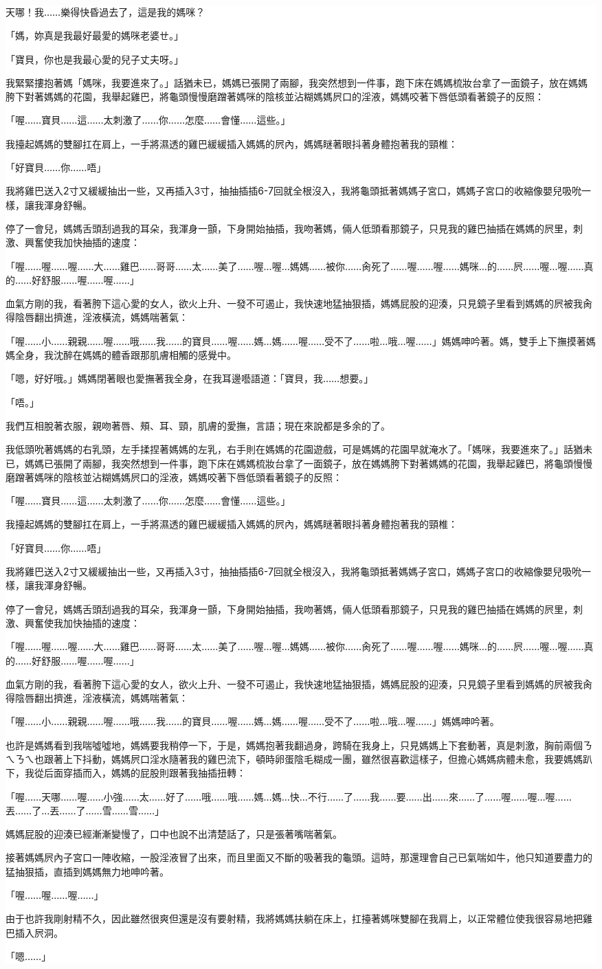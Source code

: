 天哪！我……樂得快昏過去了，這是我的媽咪？

「媽，妳真是我最好最愛的媽咪老婆ㄝ。」

「寶貝，你也是我最心愛的兒子丈夫呀。」

我緊緊摟抱著媽「媽咪，我要進來了。」話猶未已，媽媽已張開了兩腳，我突然想到一件事，跑下床在媽媽梳妝台拿了一面鏡子，放在媽媽胯下對著媽媽的花園，我舉起雞巴，將龜頭慢慢磨蹭著媽咪的陰核並沾糊媽媽屄口的淫液，媽媽咬著下唇低頭看著鏡子的反照：

「喔……寶貝……這……太刺激了……你……怎麼……會懂……這些。」

我擡起媽媽的雙腳扛在肩上，一手將濕透的雞巴緩緩插入媽媽的屄內，媽媽瞇著眼抖著身體抱著我的頸椎：

「好寶貝……你……唔」

我將雞巴送入2寸又緩緩抽出一些，又再插入3寸，抽抽插插6-7回就全根沒入，我將龜頭抵著媽媽子宮口，媽媽子宮口的收縮像嬰兒吸吮一樣，讓我渾身舒暢。

停了一會兒，媽媽舌頭刮過我的耳朵，我渾身一顫，下身開始抽插，我吻著媽，倆人低頭看那鏡子，只見我的雞巴抽插在媽媽的屄里，刺激、興奮使我加快抽插的速度：

「喔……喔……喔……大……雞巴……哥哥……太……美了……喔…喔…媽媽……被你……肏死了……喔……喔……媽咪…的……屄……喔…喔……真的……好舒服……喔……喔……」

血氣方剛的我，看著胯下這心愛的女人，欲火上升、一發不可遏止，我快速地猛抽狠插，媽媽屁股的迎湊，只見鏡子里看到媽媽的屄被我肏得陰唇翻出擠進，淫液橫流，媽媽喘著氣：

「喔……小……親親……喔……哦……我……的寶貝……喔……媽…媽……喔……受不了……啦…哦…喔……」媽媽呻吟著。媽，雙手上下撫摸著媽媽全身，我沈醉在媽媽的體香跟那肌膚相觸的感覺中。

「嗯，好好哦。」媽媽閉著眼也愛撫著我全身，在我耳邊囈語道：「寶貝，我……想要。」

「唔。」

我們互相脫著衣服，親吻著唇、頰、耳、頸，肌膚的愛撫，言語；現在來說都是多余的了。

我低頭吮著媽媽的右乳頭，左手揉捏著媽媽的左乳，右手則在媽媽的花園遊戲，可是媽媽的花園早就淹水了。「媽咪，我要進來了。」話猶未已，媽媽已張開了兩腳，我突然想到一件事，跑下床在媽媽梳妝台拿了一面鏡子，放在媽媽胯下對著媽媽的花園，我舉起雞巴，將龜頭慢慢磨蹭著媽咪的陰核並沾糊媽媽屄口的淫液，媽媽咬著下唇低頭看著鏡子的反照：

「喔……寶貝……這……太刺激了……你……怎麼……會懂……這些。」

我擡起媽媽的雙腳扛在肩上，一手將濕透的雞巴緩緩插入媽媽的屄內，媽媽瞇著眼抖著身體抱著我的頸椎：

「好寶貝……你……唔」

我將雞巴送入2寸又緩緩抽出一些，又再插入3寸，抽抽插插6-7回就全根沒入，我將龜頭抵著媽媽子宮口，媽媽子宮口的收縮像嬰兒吸吮一樣，讓我渾身舒暢。

停了一會兒，媽媽舌頭刮過我的耳朵，我渾身一顫，下身開始抽插，我吻著媽，倆人低頭看那鏡子，只見我的雞巴抽插在媽媽的屄里，刺激、興奮使我加快抽插的速度：

「喔……喔……喔……大……雞巴……哥哥……太……美了……喔…喔…媽媽……被你……肏死了……喔……喔……媽咪…的……屄……喔…喔……真的……好舒服……喔……喔……」

血氣方剛的我，看著胯下這心愛的女人，欲火上升、一發不可遏止，我快速地猛抽狠插，媽媽屁股的迎湊，只見鏡子里看到媽媽的屄被我肏得陰唇翻出擠進，淫液橫流，媽媽喘著氣：

「喔……小……親親……喔……哦……我……的寶貝……喔……媽…媽……喔……受不了……啦…哦…喔……」媽媽呻吟著。

也許是媽媽看到我喘噓噓地，媽媽要我稍停一下，于是，媽媽抱著我翻過身，跨騎在我身上，只見媽媽上下套動著，真是刺激，胸前兩個ㄋㄟㄋㄟ也跟著上下抖動，媽媽屄口淫水隨著我的雞巴流下，頓時卵蛋陰毛糊成一團，雖然很喜歡這樣子，但擔心媽媽病體未愈，我要媽媽趴下，我從后面穿插而入，媽媽的屁股則跟著我抽插扭轉：

「喔……天哪……喔……小強……太……好了……哦……哦……媽…媽…快…不行……了……我……要……出……來……了……喔……喔…喔……丟……了…丟……了……雪……雪……」

媽媽屁股的迎湊已經漸漸變慢了，口中也說不出清楚話了，只是張著嘴喘著氣。

接著媽媽屄內子宮口一陣收縮，一股淫液冒了出來，而且里面又不斷的吸著我的龜頭。這時，那還理會自己已氣喘如牛，他只知道要盡力的猛抽狠插，直插到媽媽無力地呻吟著。

「喔……喔……喔……」

由于也許我剛射精不久，因此雖然很爽但還是沒有要射精，我將媽媽扶躺在床上，扛擡著媽咪雙腳在我肩上，以正常體位使我很容易地把雞巴插入屄洞。

「嗯……」
